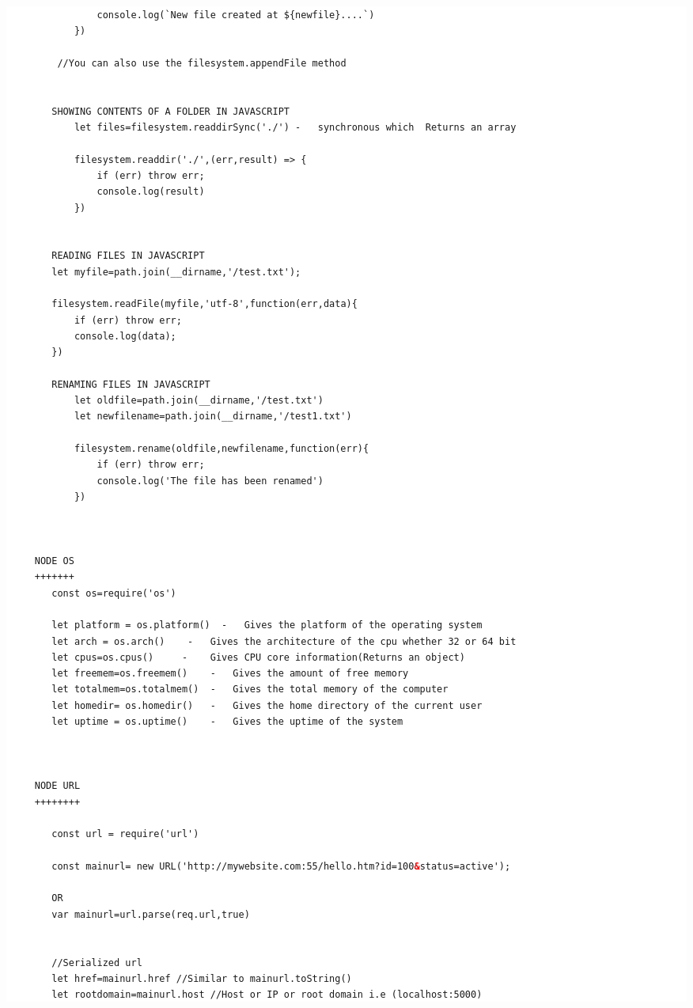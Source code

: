 ```https://d00mfist1.gitbooks.io/ctf/content/basics_of_linux.html
                console.log(`New file created at ${newfile}....`)
            })

         //You can also use the filesystem.appendFile method
         
        
        SHOWING CONTENTS OF A FOLDER IN JAVASCRIPT
            let files=filesystem.readdirSync('./') -   synchronous which  Returns an array
        
            filesystem.readdir('./',(err,result) => {
                if (err) throw err;
                console.log(result)
            })
        
        
        READING FILES IN JAVASCRIPT
        let myfile=path.join(__dirname,'/test.txt');
        
        filesystem.readFile(myfile,'utf-8',function(err,data){
            if (err) throw err;
            console.log(data);
        })
        
        RENAMING FILES IN JAVASCRIPT
            let oldfile=path.join(__dirname,'/test.txt')
            let newfilename=path.join(__dirname,'/test1.txt')
            
            filesystem.rename(oldfile,newfilename,function(err){
                if (err) throw err;
                console.log('The file has been renamed')
            })
     
     
     
     NODE OS
     +++++++
        const os=require('os')
        
        let platform = os.platform()  -   Gives the platform of the operating system
        let arch = os.arch()    -   Gives the architecture of the cpu whether 32 or 64 bit
        let cpus=os.cpus()     -    Gives CPU core information(Returns an object)
        let freemem=os.freemem()    -   Gives the amount of free memory
        let totalmem=os.totalmem()  -   Gives the total memory of the computer
        let homedir= os.homedir()   -   Gives the home directory of the current user
        let uptime = os.uptime()    -   Gives the uptime of the system
        
     
     
     NODE URL 
     ++++++++
     
        const url = require('url')

        const mainurl= new URL('http://mywebsite.com:55/hello.htm?id=100&status=active');

        OR
        var mainurl=url.parse(req.url,true)


        //Serialized url
        let href=mainurl.href //Similar to mainurl.toString()
        let rootdomain=mainurl.host //Host or IP or root domain i.e (localhost:5000)
```